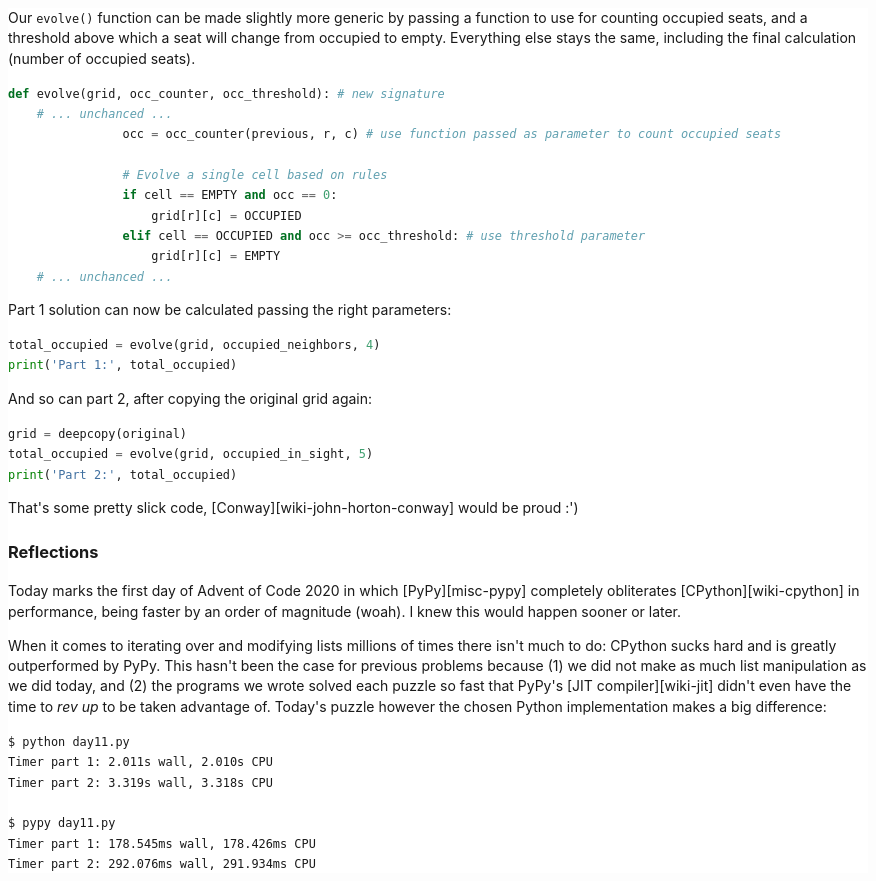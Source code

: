 Our `evolve()` function can be made slightly more generic by passing a function
to use for counting occupied seats, and a threshold above which a seat will
change from occupied to empty. Everything else stays the same, including the
final calculation (number of occupied seats).

```python
def evolve(grid, occ_counter, occ_threshold): # new signature
    # ... unchanced ...
                occ = occ_counter(previous, r, c) # use function passed as parameter to count occupied seats

                # Evolve a single cell based on rules
                if cell == EMPTY and occ == 0:
                    grid[r][c] = OCCUPIED
                elif cell == OCCUPIED and occ >= occ_threshold: # use threshold parameter
                    grid[r][c] = EMPTY
    # ... unchanced ...
```

Part 1 solution can now be calculated passing the right parameters:

```python
total_occupied = evolve(grid, occupied_neighbors, 4)
print('Part 1:', total_occupied)
```

And so can part 2, after copying the original grid again:

```python
grid = deepcopy(original)
total_occupied = evolve(grid, occupied_in_sight, 5)
print('Part 2:', total_occupied)
```

That's some pretty slick code, [Conway][wiki-john-horton-conway] would be proud
:')

### Reflections

Today marks the first day of Advent of Code 2020 in which [PyPy][misc-pypy]
completely obliterates [CPython][wiki-cpython] in performance, being faster by
an order of magnitude (woah). I knew this would happen sooner or later.

When it comes to iterating over and modifying lists millions of times there
isn't much to do: CPython sucks hard and is greatly outperformed by PyPy. This
hasn't been the case for previous problems because (1) we did not make as much
list manipulation as we did today, and (2) the programs we wrote solved each
puzzle so fast that PyPy's [JIT compiler][wiki-jit] didn't even have the time to
*rev up* to be taken advantage of. Today's puzzle however the chosen Python
implementation makes a big difference:

```none
$ python day11.py
Timer part 1: 2.011s wall, 2.010s CPU
Timer part 2: 3.319s wall, 3.318s CPU

$ pypy day11.py
Timer part 1: 178.545ms wall, 178.426ms CPU
Timer part 2: 292.076ms wall, 291.934ms CPU
```
